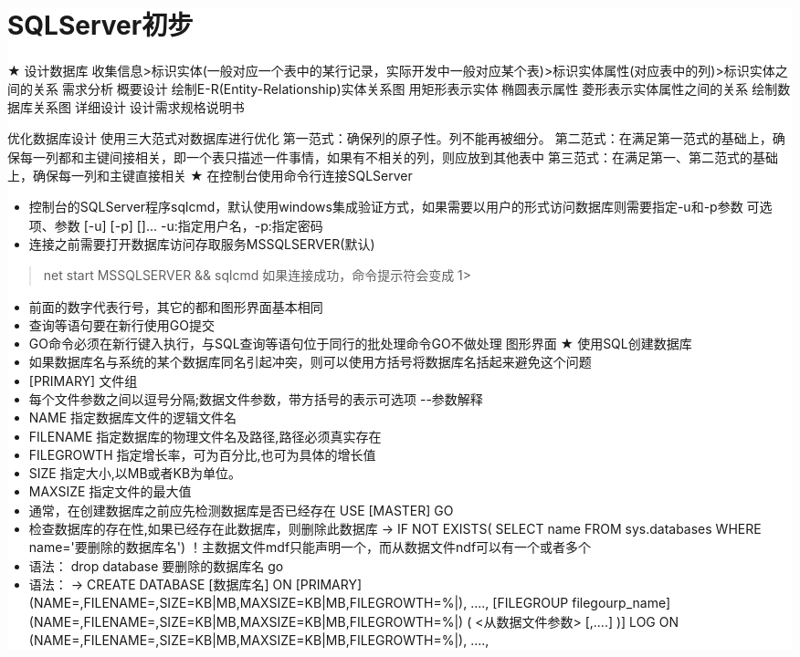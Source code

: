 #  SQLServer初步
★ 设计数据库
收集信息>标识实体(一般对应一个表中的某行记录，实际开发中一般对应某个表)>标识实体属性(对应表中的列)>标识实体之间的关系
需求分析
概要设计
绘制E-R(Entity-Relationship)实体关系图
用矩形表示实体
椭圆表示属性
菱形表示实体属性之间的关系
绘制数据库关系图
详细设计
设计需求规格说明书

优化数据库设计
使用三大范式对数据库进行优化
第一范式：确保列的原子性。列不能再被细分。
第二范式：在满足第一范式的基础上，确保每一列都和主键间接相关，即一个表只描述一件事情，如果有不相关的列，则应放到其他表中
第三范式：在满足第一、第二范式的基础上，确保每一列和主键直接相关
★ 在控制台使用命令行连接SQLServer
* 控制台的SQLServer程序sqlcmd，默认使用windows集成验证方式，如果需要以用户的形式访问数据库则需要指定-u和-p参数
可选项、参数 [-u] [-p] []...
-u:指定用户名，-p:指定密码
* 连接之前需要打开数据库访问存取服务MSSQLSERVER(默认)
 > net start MSSQLSERVER && sqlcmd
如果连接成功，命令提示符会变成
1>
* 前面的数字代表行号，其它的都和图形界面基本相同
* 查询等语句要在新行使用GO提交
* GO命令必须在新行键入执行，与SQL查询等语句位于同行的批处理命令GO不做处理
图形界面
★ 使用SQL创建数据库
* 如果数据库名与系统的某个数据库同名引起冲突，则可以使用方括号将数据库名括起来避免这个问题
* [PRIMARY] 文件组
* 每个文件参数之间以逗号分隔;数据文件参数，带方括号的表示可选项
--参数解释
* NAME 指定数据库文件的逻辑文件名
* FILENAME 指定数据库的物理文件名及路径,路径必须真实存在
* FILEGROWTH 指定增长率，可为百分比,也可为具体的增长值
* SIZE 指定大小,以MB或者KB为单位。
* MAXSIZE 指定文件的最大值
* 通常，在创建数据库之前应先检测数据库是否已经存在
USE [MASTER]
GO
* 检查数据库的存在性,如果已经存在此数据库，则删除此数据库
 -> IF NOT EXISTS( SELECT name FROM sys.databases WHERE name='要删除的数据库名')
！主数据文件mdf只能声明一个，而从数据文件ndf可以有一个或者多个
* 语法：
drop database 要删除的数据库名
go
* 语法：
 -> CREATE DATABASE [数据库名]
ON [PRIMARY]
(NAME=,FILENAME=,SIZE=KB|MB,MAXSIZE=KB|MB,FILEGROWTH=%|),
....,
[FILEGROUP filegourp_name]
(NAME=,FILENAME=,SIZE=KB|MB,MAXSIZE=KB|MB,FILEGROWTH=%|)
(
<从数据文件参数> [,....]
)]
LOG ON
(NAME=,FILENAME=,SIZE=KB|MB,MAXSIZE=KB|MB,FILEGROWTH=%|),
....,